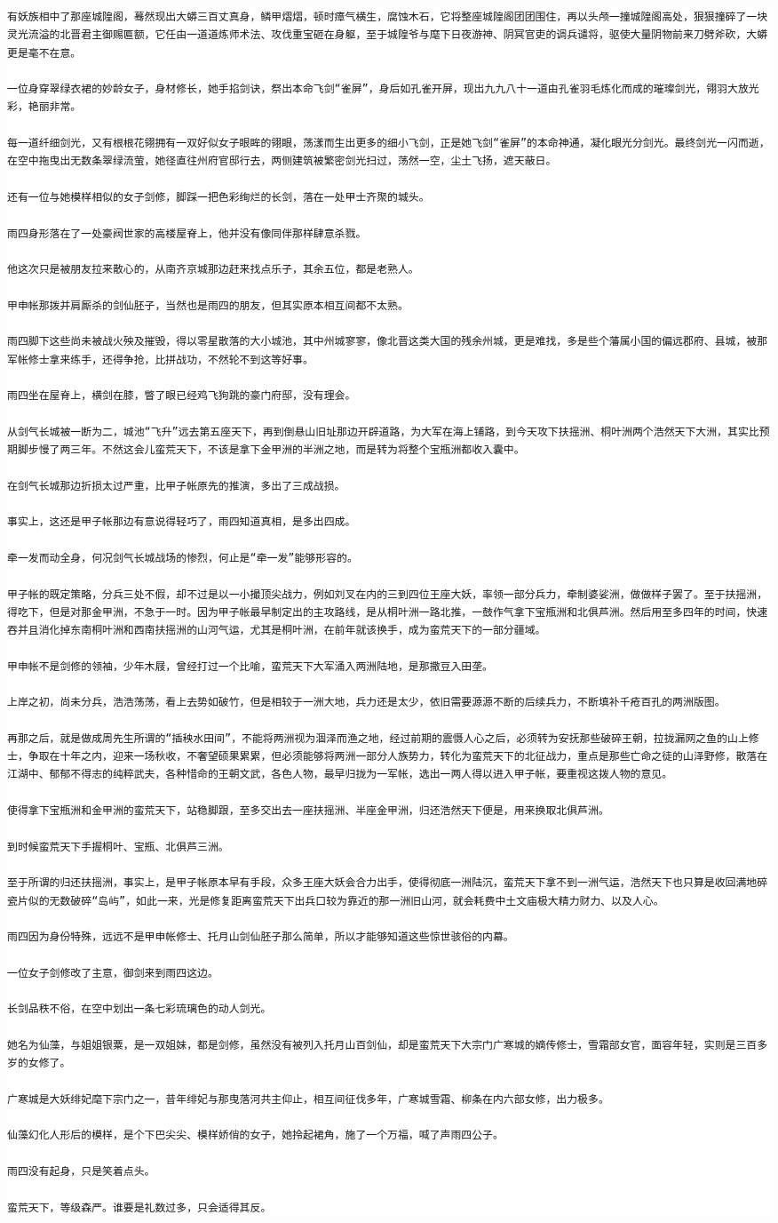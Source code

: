     有妖族相中了那座城隍阁，蓦然现出大蟒三百丈真身，鳞甲熠熠，顿时瘴气横生，腐蚀木石，它将整座城隍阁团团围住，再以头颅一撞城隍阁高处，狠狠撞碎了一块灵光流溢的北晋君主御赐匾额，它任由一道道炼师术法、攻伐重宝砸在身躯，至于城隍爷与麾下日夜游神、阴冥官吏的调兵谴将，驱使大量阴物前来刀劈斧砍，大蟒更是毫不在意。

    一位身穿翠绿衣裙的妙龄女子，身材修长，她手掐剑诀，祭出本命飞剑“雀屏”，身后如孔雀开屏，现出九九八十一道由孔雀羽毛炼化而成的璀璨剑光，翎羽大放光彩，艳丽非常。

    每一道纤细剑光，又有根根花翎拥有一双好似女子眼眸的翎眼，荡漾而生出更多的细小飞剑，正是她飞剑“雀屏”的本命神通，凝化眼光分剑光。最终剑光一闪而逝，在空中拖曳出无数条翠绿流萤，她径直往州府官邸行去，两侧建筑被繁密剑光扫过，荡然一空，尘土飞扬，遮天蔽日。

    还有一位与她模样相似的女子剑修，脚踩一把色彩绚烂的长剑，落在一处甲士齐聚的城头。

    雨四身形落在了一处豪阀世家的高楼屋脊上，他并没有像同伴那样肆意杀戮。

    他这次只是被朋友拉来散心的，从南齐京城那边赶来找点乐子，其余五位，都是老熟人。

    甲申帐那拨并肩厮杀的剑仙胚子，当然也是雨四的朋友，但其实原本相互间都不太熟。

    雨四脚下这些尚未被战火殃及摧毁，得以零星散落的大小城池，其中州城寥寥，像北晋这类大国的残余州城，更是难找，多是些个藩属小国的偏远郡府、县城，被那军帐修士拿来练手，还得争抢，比拼战功，不然轮不到这等好事。

    雨四坐在屋脊上，横剑在膝，瞥了眼已经鸡飞狗跳的豪门府邸，没有理会。

    从剑气长城被一断为二，城池“飞升”远去第五座天下，再到倒悬山旧址那边开辟道路，为大军在海上铺路，到今天攻下扶摇洲、桐叶洲两个浩然天下大洲，其实比预期脚步慢了两三年。不然这会儿蛮荒天下，不该是拿下金甲洲的半洲之地，而是转为将整个宝瓶洲都收入囊中。

    在剑气长城那边折损太过严重，比甲子帐原先的推演，多出了三成战损。

    事实上，这还是甲子帐那边有意说得轻巧了，雨四知道真相，是多出四成。

    牵一发而动全身，何况剑气长城战场的惨烈，何止是“牵一发”能够形容的。

    甲子帐的既定策略，分兵三处不假，却不过是以一小撮顶尖战力，例如刘叉在内的三到四位王座大妖，率领一部分兵力，牵制婆娑洲，做做样子罢了。至于扶摇洲，得吃下，但是对那金甲洲，不急于一时。因为甲子帐最早制定出的主攻路线，是从桐叶洲一路北推，一鼓作气拿下宝瓶洲和北俱芦洲。然后用至多四年的时间，快速吞并且消化掉东南桐叶洲和西南扶摇洲的山河气运，尤其是桐叶洲，在前年就该换手，成为蛮荒天下的一部分疆域。

    甲申帐不是剑修的领袖，少年木屐，曾经打过一个比喻，蛮荒天下大军涌入两洲陆地，是那撒豆入田垄。

    上岸之初，尚未分兵，浩浩荡荡，看上去势如破竹，但是相较于一洲大地，兵力还是太少，依旧需要源源不断的后续兵力，不断填补千疮百孔的两洲版图。

    再那之后，就是做成周先生所谓的“插秧水田间”，不能将两洲视为涸泽而渔之地，经过前期的震慑人心之后，必须转为安抚那些破碎王朝，拉拢漏网之鱼的山上修士，争取在十年之内，迎来一场秋收，不奢望硕果累累，但必须能够将两洲一部分人族势力，转化为蛮荒天下的北征战力，重点是那些亡命之徒的山泽野修，散落在江湖中、郁郁不得志的纯粹武夫，各种惜命的王朝文武，各色人物，最早归拢为一军帐，选出一两人得以进入甲子帐，要重视这拨人物的意见。

    使得拿下宝瓶洲和金甲洲的蛮荒天下，站稳脚跟，至多交出去一座扶摇洲、半座金甲洲，归还浩然天下便是，用来换取北俱芦洲。

    到时候蛮荒天下手握桐叶、宝瓶、北俱芦三洲。

    至于所谓的归还扶摇洲，事实上，是甲子帐原本早有手段，众多王座大妖会合力出手，使得彻底一洲陆沉，蛮荒天下拿不到一洲气运，浩然天下也只算是收回满地碎瓷片似的无数破碎“岛屿”，如此一来，光是修复距离蛮荒天下出兵口较为靠近的那一洲旧山河，就会耗费中土文庙极大精力财力、以及人心。

    雨四因为身份特殊，远远不是甲申帐修士、托月山剑仙胚子那么简单，所以才能够知道这些惊世骇俗的内幕。

    一位女子剑修改了主意，御剑来到雨四这边。

    长剑品秩不俗，在空中划出一条七彩琉璃色的动人剑光。

    她名为仙藻，与姐姐银粟，是一双姐妹，都是剑修，虽然没有被列入托月山百剑仙，却是蛮荒天下大宗门广寒城的嫡传修士，雪霜部女官，面容年轻，实则是三百多岁的女修了。

    广寒城是大妖绯妃麾下宗门之一，昔年绯妃与那曳落河共主仰止，相互间征伐多年，广寒城雪霜、柳条在内六部女修，出力极多。

    仙藻幻化人形后的模样，是个下巴尖尖、模样娇俏的女子，她拎起裙角，施了一个万福，喊了声雨四公子。

    雨四没有起身，只是笑着点头。

    蛮荒天下，等级森严。谁要是礼数过多，只会适得其反。
